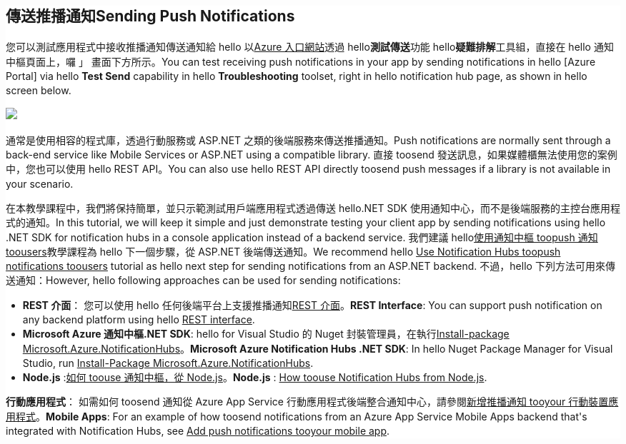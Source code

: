 ## <a name="sending-push-notifications"></a><span data-ttu-id="87bed-148">傳送推播通知</span><span class="sxs-lookup"><span data-stu-id="87bed-148">Sending Push Notifications</span></span>
<span data-ttu-id="87bed-149">您可以測試應用程式中接收推播通知傳送通知給 hello 以[Azure 入口網站]透過 hello**測試傳送**功能 hello**疑難排解**工具組，直接在 hello 通知中樞頁面上，囉 」 畫面下方所示。</span><span class="sxs-lookup"><span data-stu-id="87bed-149">You can test receiving push notifications in your app by sending notifications in hello [Azure Portal] via hello **Test Send** capability in hello **Troubleshooting** toolset, right in hello notification hub page, as shown in hello screen below.</span></span>

![](./media/notification-hubs-ios-get-started/notification-hubs-test-send.png)

<span data-ttu-id="87bed-150">通常是使用相容的程式庫，透過行動服務或 ASP.NET 之類的後端服務來傳送推播通知。</span><span class="sxs-lookup"><span data-stu-id="87bed-150">Push notifications are normally sent through a back-end service like Mobile Services or ASP.NET using a compatible library.</span></span> <span data-ttu-id="87bed-151">直接 toosend 發送訊息，如果媒體櫃無法使用您的案例中，您也可以使用 hello REST API。</span><span class="sxs-lookup"><span data-stu-id="87bed-151">You can also use hello REST API directly toosend push messages if a library is not available in your scenario.</span></span> 

<span data-ttu-id="87bed-152">在本教學課程中，我們將保持簡單，並只示範測試用戶端應用程式透過傳送 hello.NET SDK 使用通知中心，而不是後端服務的主控台應用程式的通知。</span><span class="sxs-lookup"><span data-stu-id="87bed-152">In this tutorial, we will keep it simple and just demonstrate testing your client app by sending notifications using hello .NET SDK for notification hubs in a console application instead of a backend service.</span></span> <span data-ttu-id="87bed-153">我們建議 hello[使用通知中樞 toopush 通知 toousers](notification-hubs-aspnet-backend-ios-apple-apns-notification.md)教學課程為 hello 下一個步驟，從 ASP.NET 後端傳送通知。</span><span class="sxs-lookup"><span data-stu-id="87bed-153">We recommend hello [Use Notification Hubs toopush notifications toousers](notification-hubs-aspnet-backend-ios-apple-apns-notification.md) tutorial as hello next step for sending notifications from an ASP.NET backend.</span></span> <span data-ttu-id="87bed-154">不過，hello 下列方法可用來傳送通知：</span><span class="sxs-lookup"><span data-stu-id="87bed-154">However, hello following approaches can be used for sending notifications:</span></span>

* <span data-ttu-id="87bed-155">**REST 介面**： 您可以使用 hello 任何後端平台上支援推播通知[REST 介面](http://msdn.microsoft.com/library/windowsazure/dn223264.aspx)。</span><span class="sxs-lookup"><span data-stu-id="87bed-155">**REST Interface**:  You can support push notification on any backend platform using  hello [REST interface](http://msdn.microsoft.com/library/windowsazure/dn223264.aspx).</span></span>
* <span data-ttu-id="87bed-156">**Microsoft Azure 通知中樞.NET SDK**: hello for Visual Studio 的 Nuget 封裝管理員，在執行[Install-package Microsoft.Azure.NotificationHubs](https://www.nuget.org/packages/Microsoft.Azure.NotificationHubs/)。</span><span class="sxs-lookup"><span data-stu-id="87bed-156">**Microsoft Azure Notification Hubs .NET SDK**: In hello Nuget Package Manager for Visual Studio, run [Install-Package Microsoft.Azure.NotificationHubs](https://www.nuget.org/packages/Microsoft.Azure.NotificationHubs/).</span></span>
* <span data-ttu-id="87bed-157">**Node.js** :[如何 toouse 通知中樞，從 Node.js](notification-hubs-nodejs-push-notification-tutorial.md)。</span><span class="sxs-lookup"><span data-stu-id="87bed-157">**Node.js** : [How toouse Notification Hubs from Node.js](notification-hubs-nodejs-push-notification-tutorial.md).</span></span>

<span data-ttu-id="87bed-158">**行動應用程式**： 如需如何 toosend 通知從 Azure App Service 行動應用程式後端整合通知中心，請參閱[新增推播通知 tooyour 行動裝置應用程式](../app-service-mobile/app-service-mobile-ios-get-started-push.md)。</span><span class="sxs-lookup"><span data-stu-id="87bed-158">**Mobile Apps**: For an example of how toosend notifications from an Azure App Service Mobile Apps backend that's integrated with Notification Hubs, see [Add push notifications tooyour mobile app](../app-service-mobile/app-service-mobile-ios-get-started-push.md).</span></span>


[213]: ./media/partner-xamarin-notification-hubs-ios-get-started/notification-hub-create-console-app.png
[215]: ./media/partner-xamarin-notification-hubs-ios-get-started/notification-hub-scheduler1.png
[216]: ./media/partner-xamarin-notification-hubs-ios-get-started/notification-hub-scheduler2.png
[31]: ./media/partner-xamarin-notification-hubs-ios-get-started/notification-hub-create-ios-app.png
[Mobile Services iOS SDK]: http://go.microsoft.com/fwLink/?LinkID=266533
[Submit an app page]: http://go.microsoft.com/fwlink/p/?LinkID=266582
[My Applications]: http://go.microsoft.com/fwlink/p/?LinkId=262039
[Live SDK for Windows]: http://go.microsoft.com/fwlink/p/?LinkId=262253
[開始使用 Mobile Services]: /develop/mobile/tutorials/get-started-xamarin-ios
[Azure 傳統入口網站]: https://manage.windowsazure.com/
[通知中樞指引]: http://msdn.microsoft.com/library/jj927170.aspx
[通知中心如何 toofor iOS]: http://msdn.microsoft.com/library/jj927168.aspx
[Install Xcode]: https://go.microsoft.com/fwLink/p/?LinkID=266532
[iOS Provisioning Portal]: http://go.microsoft.com/fwlink/p/?LinkId=272456
[使用通知中樞 toopush 通知 toousers]: /manage/services/notification-hubs/notify-users-aspnet
[使用通知中樞 toosend 最新消息]: /manage/services/notification-hubs/breaking-news-dotnet
[Apple Push Notification Service]: http://go.microsoft.com/fwlink/p/?LinkId=272584
[Azure Mobile Services Component]: http://components.xamarin.com/view/azure-mobile-services/
[GitHub]: http://go.microsoft.com/fwlink/p/?LinkId=331329
[Xamarin Studio]: http://xamarin.com/download
[WindowsAzure.Messaging]: https://github.com/infosupport/WindowsAzure.Messaging.iOS
[Azure 入口網站]: https://portal.azure.com